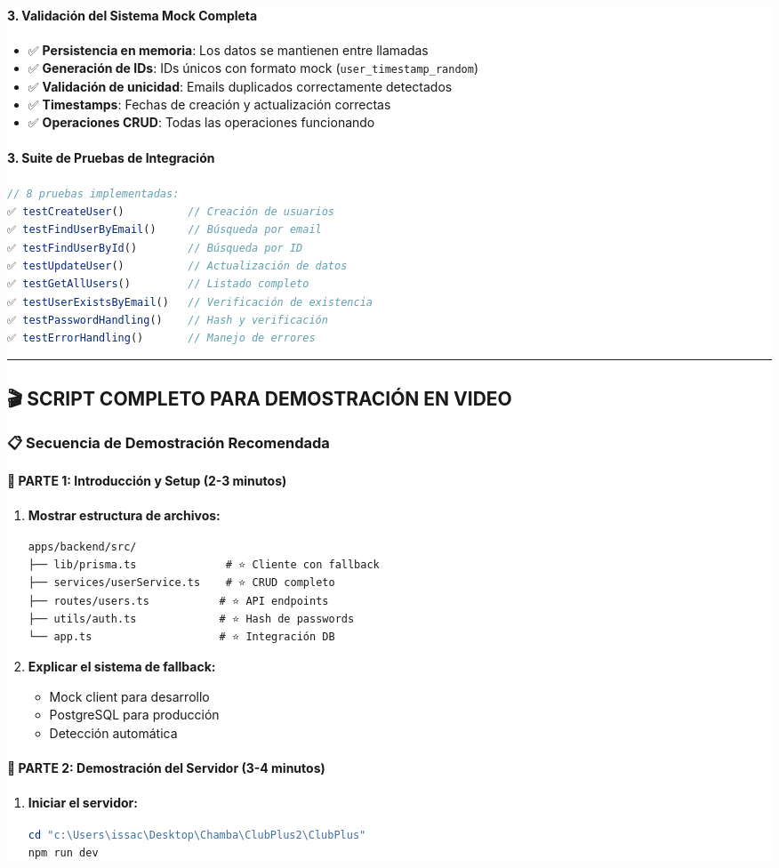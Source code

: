 
#### 3. **Validación del Sistema Mock Completa**

- ✅ **Persistencia en memoria**: Los datos se mantienen entre llamadas
- ✅ **Generación de IDs**: IDs únicos con formato mock
  (`user_timestamp_random`)
- ✅ **Validación de unicidad**: Emails duplicados correctamente detectados
- ✅ **Timestamps**: Fechas de creación y actualización correctas
- ✅ **Operaciones CRUD**: Todas las operaciones funcionando

#### 3. **Suite de Pruebas de Integración**

```typescript
// 8 pruebas implementadas:
✅ testCreateUser()          // Creación de usuarios
✅ testFindUserByEmail()     // Búsqueda por email
✅ testFindUserById()        // Búsqueda por ID
✅ testUpdateUser()          // Actualización de datos
✅ testGetAllUsers()         // Listado completo
✅ testUserExistsByEmail()   // Verificación de existencia
✅ testPasswordHandling()    // Hash y verificación
✅ testErrorHandling()       // Manejo de errores
```

---

## 🎬 SCRIPT COMPLETO PARA DEMOSTRACIÓN EN VIDEO

### 📋 **Secuencia de Demostración Recomendada**

#### **🎯 PARTE 1: Introducción y Setup (2-3 minutos)**

1. **Mostrar estructura de archivos:**

   ```
   apps/backend/src/
   ├── lib/prisma.ts              # ⭐ Cliente con fallback
   ├── services/userService.ts    # ⭐ CRUD completo
   ├── routes/users.ts           # ⭐ API endpoints
   ├── utils/auth.ts             # ⭐ Hash de passwords
   └── app.ts                    # ⭐ Integración DB
   ```

2. **Explicar el sistema de fallback:**
   - Mock client para desarrollo
   - PostgreSQL para producción
   - Detección automática

#### **🎯 PARTE 2: Demostración del Servidor (3-4 minutos)**

1. **Iniciar el servidor:**

   ```powershell
   cd "c:\Users\issac\Desktop\Chamba\ClubPlus2\ClubPlus"
   npm run dev
   ```
